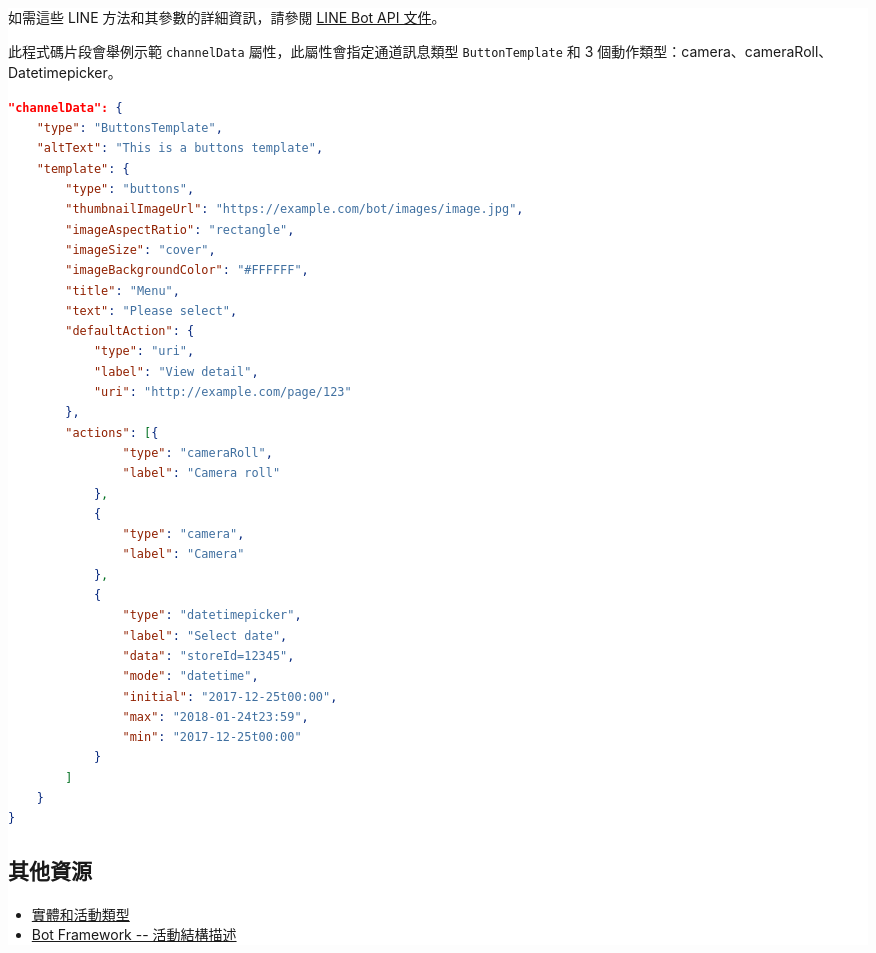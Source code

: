 如需這些 LINE 方法和其參數的詳細資訊，請參閱 [LINE Bot API 文件](https://developers.line.biz/en/docs/messaging-api/)。 

此程式碼片段會舉例示範 `channelData` 屬性，此屬性會指定通道訊息類型 `ButtonTemplate` 和 3 個動作類型：camera、cameraRoll、Datetimepicker。 

```json
"channelData": { 
    "type": "ButtonsTemplate", 
    "altText": "This is a buttons template", 
    "template": { 
        "type": "buttons", 
        "thumbnailImageUrl": "https://example.com/bot/images/image.jpg", 
        "imageAspectRatio": "rectangle", 
        "imageSize": "cover", 
        "imageBackgroundColor": "#FFFFFF", 
        "title": "Menu", 
        "text": "Please select", 
        "defaultAction": { 
            "type": "uri", 
            "label": "View detail", 
            "uri": "http://example.com/page/123" 
        }, 
        "actions": [{ 
                "type": "cameraRoll", 
                "label": "Camera roll" 
            }, 
            { 
                "type": "camera", 
                "label": "Camera" 
            }, 
            { 
                "type": "datetimepicker", 
                "label": "Select date", 
                "data": "storeId=12345", 
                "mode": "datetime", 
                "initial": "2017-12-25t00:00", 
                "max": "2018-01-24t23:59", 
                "min": "2017-12-25t00:00" 
            } 
        ] 
    } 
}
```

## <a name="additional-resources"></a>其他資源

- [實體和活動類型](../bot-service-activities-entities.md)
- [Bot Framework -- 活動結構描述](https://aka.ms/botSpecs-activitySchema)
